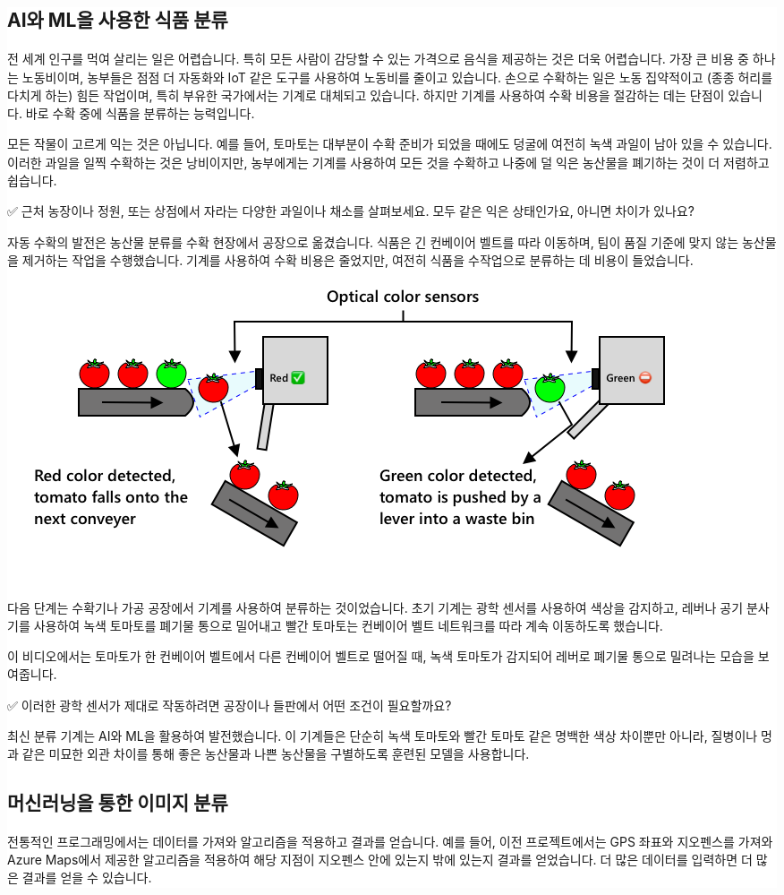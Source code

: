 ## AI와 ML을 사용한 식품 분류

전 세계 인구를 먹여 살리는 일은 어렵습니다. 특히 모든 사람이 감당할 수 있는 가격으로 음식을 제공하는 것은 더욱 어렵습니다. 가장 큰 비용 중 하나는 노동비이며, 농부들은 점점 더 자동화와 IoT 같은 도구를 사용하여 노동비를 줄이고 있습니다. 손으로 수확하는 일은 노동 집약적이고 (종종 허리를 다치게 하는) 힘든 작업이며, 특히 부유한 국가에서는 기계로 대체되고 있습니다. 하지만 기계를 사용하여 수확 비용을 절감하는 데는 단점이 있습니다. 바로 수확 중에 식품을 분류하는 능력입니다.

모든 작물이 고르게 익는 것은 아닙니다. 예를 들어, 토마토는 대부분이 수확 준비가 되었을 때에도 덩굴에 여전히 녹색 과일이 남아 있을 수 있습니다. 이러한 과일을 일찍 수확하는 것은 낭비이지만, 농부에게는 기계를 사용하여 모든 것을 수확하고 나중에 덜 익은 농산물을 폐기하는 것이 더 저렴하고 쉽습니다.

✅ 근처 농장이나 정원, 또는 상점에서 자라는 다양한 과일이나 채소를 살펴보세요. 모두 같은 익은 상태인가요, 아니면 차이가 있나요?

자동 수확의 발전은 농산물 분류를 수확 현장에서 공장으로 옮겼습니다. 식품은 긴 컨베이어 벨트를 따라 이동하며, 팀이 품질 기준에 맞지 않는 농산물을 제거하는 작업을 수행했습니다. 기계를 사용하여 수확 비용은 줄었지만, 여전히 식품을 수작업으로 분류하는 데 비용이 들었습니다.

![빨간 토마토는 계속 이동하고, 녹색 토마토는 레버에 의해 폐기물 통으로 밀려나는 모습](../../../../../translated_images/optical-tomato-sorting.61aa134bdda4e5b1bfb16a212c1e35a6ef0c426cbb8b1c975f79d7bfbf48d068.ko.png)

다음 단계는 수확기나 가공 공장에서 기계를 사용하여 분류하는 것이었습니다. 초기 기계는 광학 센서를 사용하여 색상을 감지하고, 레버나 공기 분사기를 사용하여 녹색 토마토를 폐기물 통으로 밀어내고 빨간 토마토는 컨베이어 벨트 네트워크를 따라 계속 이동하도록 했습니다.

이 비디오에서는 토마토가 한 컨베이어 벨트에서 다른 컨베이어 벨트로 떨어질 때, 녹색 토마토가 감지되어 레버로 폐기물 통으로 밀려나는 모습을 보여줍니다.

✅ 이러한 광학 센서가 제대로 작동하려면 공장이나 들판에서 어떤 조건이 필요할까요?

최신 분류 기계는 AI와 ML을 활용하여 발전했습니다. 이 기계들은 단순히 녹색 토마토와 빨간 토마토 같은 명백한 색상 차이뿐만 아니라, 질병이나 멍과 같은 미묘한 외관 차이를 통해 좋은 농산물과 나쁜 농산물을 구별하도록 훈련된 모델을 사용합니다.

## 머신러닝을 통한 이미지 분류

전통적인 프로그래밍에서는 데이터를 가져와 알고리즘을 적용하고 결과를 얻습니다. 예를 들어, 이전 프로젝트에서는 GPS 좌표와 지오펜스를 가져와 Azure Maps에서 제공한 알고리즘을 적용하여 해당 지점이 지오펜스 안에 있는지 밖에 있는지 결과를 얻었습니다. 더 많은 데이터를 입력하면 더 많은 결과를 얻을 수 있습니다.
